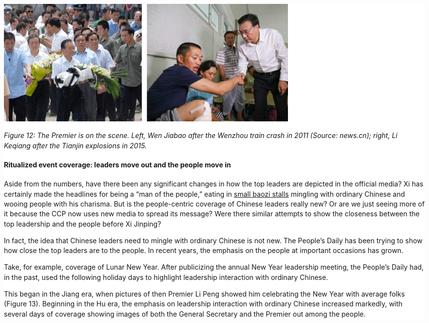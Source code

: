 ![brandingxi12](/media/brandingxi12.png)

*Figure 12: The Premier is on the scene. Left, Wen Jiabao after the
Wenzhou train crash in 2011 (Source: news.cn); right, Li Keqiang after
the Tianjin explosions in 2015.*




#### Ritualized event coverage: leaders move out and the people move in

Aside
 from the numbers, have there been any significant changes in how the
top leaders are depicted in the official media? Xi has certainly made
the headlines for being a “man of the people,” eating in [small baozi stalls](http://shanghaiist.com/2013/12/28/xi-jinping-eats-steamed-buns-with-masses.php)
 mingling with ordinary Chinese and wooing people with his charisma. But
 is the people-centric coverage of Chinese leaders really new? Or are we
 just seeing more of it because the CCP now uses new media to spread its
 message? Were there similar attempts to show the closeness between the
top leadership and the people before Xi Jinping?


In fact, the idea that Chinese leaders need to mingle with ordinary
Chinese is not new. The People’s Daily has been trying to show how close
 the top leaders are to the people. In recent years, the emphasis on the
 people at important occasions has grown.

Take,
 for example, coverage of Lunar New Year. After publicizing the annual
New Year leadership meeting, the People’s Daily had, in the past, used
the following holiday days to highlight leadership interaction with
ordinary Chinese.


This began in the Jiang era, when pictures of then Premier Li Peng
showed him celebrating the New Year with average folks (Figure 13).
Beginning in the Hu era, the emphasis on leadership interaction with
ordinary Chinese increased markedly, with several days of coverage
showing images of both the General Secretary and the Premier out among
the people.

